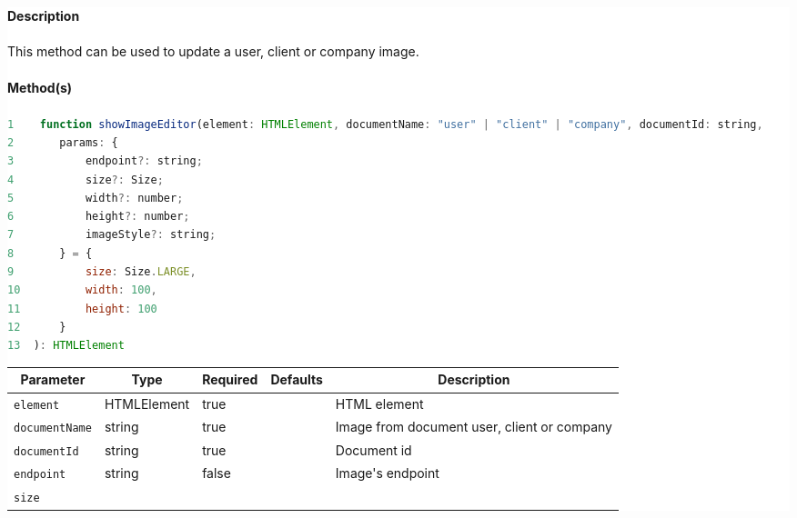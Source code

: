 #### Description

This method can be used to update a user, client or company image.

#### Method(s)

```javascript
1    function showImageEditor(element: HTMLElement, documentName: "user" | "client" | "company", documentId: string,
2       params: {
3           endpoint?: string;
4           size?: Size;
5           width?: number;
6           height?: number;
7           imageStyle?: string;
8       } = {
9           size: Size.LARGE,
10          width: 100,
11          height: 100
12      }
13  ): HTMLElement

```

<table className="custom-table">
    <thead>
        <tr>
            <th>Parameter</th>
            <th>Type</th>
            <th>Required</th>
            <th>Defaults</th>
            <th>Description</th>
        </tr>
    </thead>
    <tbody>
    <tr className="selected">
            <td><code>element</code></td>
            <td>HTMLElement</td>
            <td>true</td>
            <td></td>
            <td>HTML element</td>
        </tr>
        <tr className="selected">
            <td><code>documentName</code></td>
            <td>string</td>
            <td>true</td>
            <td></td>
            <td>Image from document user, client or company</td>
        </tr>
        <tr className="selected">
            <td><code>documentId</code></td>
            <td>string</td>
            <td>true</td>
            <td></td>
            <td>Document id</td>
        </tr>
        <tr className="selected">
            <td><code>endpoint</code></td>
            <td>string</td>
            <td>false</td>
            <td></td>
            <td>Image's endpoint</td>
        </tr>
        <tr className="selected">
            <td><code>size</code></td>